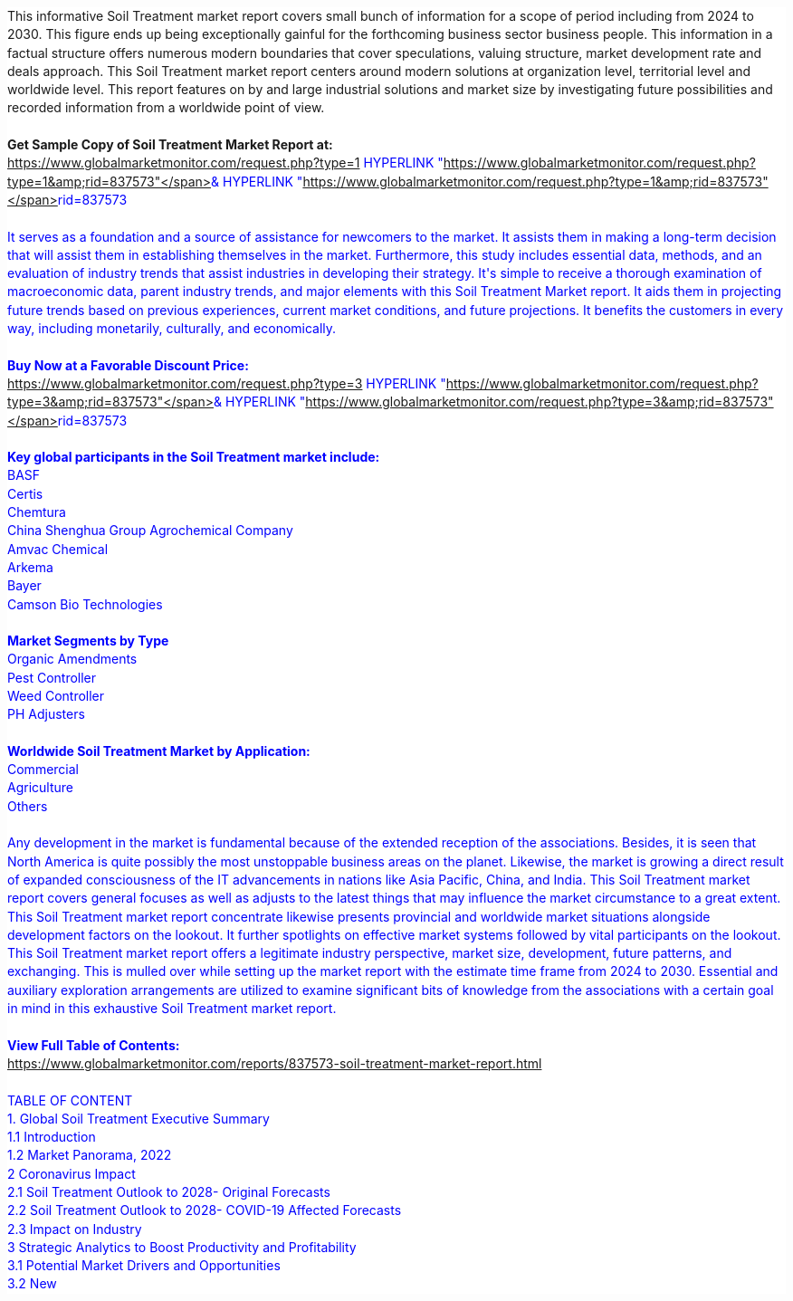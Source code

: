 </span><span style="color:#auto">This informative Soil Treatment market report covers small bunch of information for a scope of period including from 2024 to 2030. This figure ends up being exceptionally gainful for the forthcoming business sector business people. This information in a factual structure offers numerous modern boundaries that cover speculations, valuing structure, market development rate and deals approach. This Soil Treatment market report centers around modern solutions at organization level, territorial level and worldwide level. This report features on by and large industrial solutions and market size by investigating future possibilities and recorded information from a worldwide point of view.</span><span style="color:#auto"><br /><br /></span><span style="color:#auto"><strong>Get Sample Copy of Soil Treatment Market Report at:</strong></span><span style="color:#auto"><br /></span><a href="https://www.globalmarketmonitor.com/request.php?type=1&amp;rid=837573"><span style="color:#0000FF">https://www.globalmarketmonitor.com/request.php?type=1</span><span style="color:#0000FF"> HYPERLINK "https://www.globalmarketmonitor.com/request.php?type=1&amp;rid=837573"</span><span style="color:#0000FF">&amp;</span><span style="color:#0000FF"> HYPERLINK "https://www.globalmarketmonitor.com/request.php?type=1&amp;rid=837573"</span><span style="color:#0000FF">rid=837573</span></a><span style="color:#auto"><br /><br /></span><span style="color:#auto">It serves as a foundation and a source of assistance for newcomers to the market. It assists them in making a long-term decision that will assist them in establishing themselves in the market. Furthermore, this study includes essential data, methods, and an evaluation of industry trends that assist industries in developing their strategy. It's simple to receive a thorough examination of macroeconomic data, parent industry trends, and major elements with this Soil Treatment Market report. It aids them in projecting future trends based on previous experiences, current market conditions, and future projections. It benefits the customers in every way, including monetarily, culturally, and economically.</span><span style="color:#auto"><br /><br /></span><span style="color:#auto"><strong>Buy Now at a Favorable Discount Price:</strong></span><span style="color:#auto"><br /></span><a href="https://www.globalmarketmonitor.com/request.php?type=3&amp;rid=837573"><span style="color:#0000FF">https://www.globalmarketmonitor.com/request.php?type=3</span><span style="color:#0000FF"> HYPERLINK "https://www.globalmarketmonitor.com/request.php?type=3&amp;rid=837573"</span><span style="color:#0000FF">&amp;</span><span style="color:#0000FF"> HYPERLINK "https://www.globalmarketmonitor.com/request.php?type=3&amp;rid=837573"</span><span style="color:#0000FF">rid=837573</span></a><span style="color:#auto"><br /><br /></span><span style="color:#auto"><strong>Key global participants in the Soil Treatment market include:</strong></span><span style="color:#auto"><br /></span><span style="color:#auto"> BASF <br />Certis <br />Chemtura <br />China Shenghua Group Agrochemical Company <br />Amvac Chemical <br />Arkema <br />Bayer <br />Camson Bio Technologies <br /></span><span style="color:#auto"><br /></span><span style="color:#auto"><strong>Market Segments by Type</strong></span><span style="color:#auto"><br /></span><span style="color:#auto">Organic Amendments <br />Pest Controller <br />Weed Controller <br />PH Adjusters <br /></span><span style="color:#auto"><br /></span><span style="color:#auto"><strong>Worldwide Soil Treatment Market by Application:</strong></span><span style="color:#auto"><br /></span><span style="color:#auto">Commercial <br />Agriculture <br />Others <br /></span><span style="color:#auto"><br /></span><span style="color:#auto">Any development in the market is fundamental because of the extended reception of the associations. Besides, it is seen that North America is quite possibly the most unstoppable business areas on the planet. Likewise, the market is growing a direct result of expanded consciousness of the IT advancements in nations like Asia Pacific, China, and India. This Soil Treatment market report covers general focuses as well as adjusts to the latest things that may influence the market circumstance to a great extent. This Soil Treatment market report concentrate likewise presents provincial and worldwide market situations alongside development factors on the lookout. It further spotlights on effective market systems followed by vital participants on the lookout. This Soil Treatment market report offers a legitimate industry perspective, market size, development, future patterns, and exchanging. This is mulled over while setting up the market report with the estimate time frame from 2024 to 2030. Essential and auxiliary exploration arrangements are utilized to examine significant bits of knowledge from the associations with a certain goal in mind in this exhaustive Soil Treatment market report.</span><span style="color:#auto"><br /><br /></span><span style="color:#auto"><strong>View Full Table of Contents:</strong></span><span style="color:#auto"><br /></span><a href="https://www.globalmarketmonitor.com/reports/837573-soil-treatment-market-report.html"><span style="color:#0000FF">https://www.globalmarketmonitor.com/reports/837573-soil-treatment-market-report.html</span></a><span style="color:#auto"><br /><br /></span><span style="color:#auto">TABLE OF CONTENT<br />1. Global Soil Treatment Executive Summary<br />1.1 Introduction<br />1.2 Market Panorama, 2022<br />2 Coronavirus Impact<br />2.1 Soil Treatment Outlook to 2028- Original Forecasts<br />2.2 Soil Treatment Outlook to 2028- COVID-19 Affected Forecasts<br />2.3 Impact on Industry<br />3 Strategic Analytics to Boost Productivity and Profitability<br />3.1 Potential Market Drivers and Opportunities<br />3.2 New
